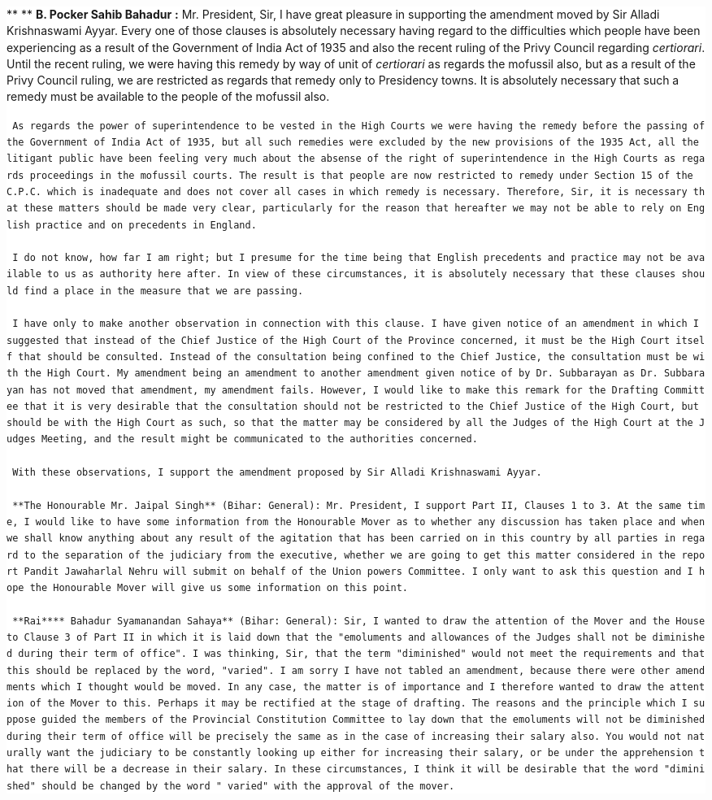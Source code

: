    ** ** **B. Pocker Sahib Bahadur** **:** Mr. President, Sir, I have great pleasure in supporting the amendment moved by Sir Alladi Krishnaswami Ayyar. Every one of those clauses is absolutely necessary having regard to the difficulties which people have been experiencing as a result of the Government of India Act of 1935 and also the recent ruling of the Privy Council regarding _certiorari_. Until the recent ruling, we were having this remedy by way of unit of _certiorari_ as regards the mofussil also, but as a result of the Privy Council ruling, we are restricted as regards that remedy only to Presidency towns. It is absolutely necessary that such a remedy must be available to the people of the mofussil also.

     As regards the power of superintendence to be vested in the High Courts we were having the remedy before the passing of the Government of India Act of 1935, but all such remedies were excluded by the new provisions of the 1935 Act, all the litigant public have been feeling very much about the absense of the right of superintendence in the High Courts as regards proceedings in the mofussil courts. The result is that people are now restricted to remedy under Section 15 of the C.P.C. which is inadequate and does not cover all cases in which remedy is necessary. Therefore, Sir, it is necessary that these matters should be made very clear, particularly for the reason that hereafter we may not be able to rely on English practice and on precedents in England.

     I do not know, how far I am right; but I presume for the time being that English precedents and practice may not be available to us as authority here after. In view of these circumstances, it is absolutely necessary that these clauses should find a place in the measure that we are passing.

     I have only to make another observation in connection with this clause. I have given notice of an amendment in which I suggested that instead of the Chief Justice of the High Court of the Province concerned, it must be the High Court itself that should be consulted. Instead of the consultation being confined to the Chief Justice, the consultation must be with the High Court. My amendment being an amendment to another amendment given notice of by Dr. Subbarayan as Dr. Subbarayan has not moved that amendment, my amendment fails. However, I would like to make this remark for the Drafting Committee that it is very desirable that the consultation should not be restricted to the Chief Justice of the High Court, but should be with the High Court as such, so that the matter may be considered by all the Judges of the High Court at the Judges Meeting, and the result might be communicated to the authorities concerned.

     With these observations, I support the amendment proposed by Sir Alladi Krishnaswami Ayyar.

     **The Honourable Mr. Jaipal Singh** (Bihar: General): Mr. President, I support Part II, Clauses 1 to 3. At the same time, I would like to have some information from the Honourable Mover as to whether any discussion has taken place and when we shall know anything about any result of the agitation that has been carried on in this country by all parties in regard to the separation of the judiciary from the executive, whether we are going to get this matter considered in the report Pandit Jawaharlal Nehru will submit on behalf of the Union powers Committee. I only want to ask this question and I hope the Honourable Mover will give us some information on this point.

     **Rai**** Bahadur Syamanandan Sahaya** (Bihar: General): Sir, I wanted to draw the attention of the Mover and the House to Clause 3 of Part II in which it is laid down that the "emoluments and allowances of the Judges shall not be diminished during their term of office". I was thinking, Sir, that the term "diminished" would not meet the requirements and that this should be replaced by the word, "varied". I am sorry I have not tabled an amendment, because there were other amendments which I thought would be moved. In any case, the matter is of importance and I therefore wanted to draw the attention of the Mover to this. Perhaps it may be rectified at the stage of drafting. The reasons and the principle which I suppose guided the members of the Provincial Constitution Committee to lay down that the emoluments will not be diminished during their term of office will be precisely the same as in the case of increasing their salary also. You would not naturally want the judiciary to be constantly looking up either for increasing their salary, or be under the apprehension that there will be a decrease in their salary. In these circumstances, I think it will be desirable that the word "diminished" should be changed by the word " varied" with the approval of the mover.
